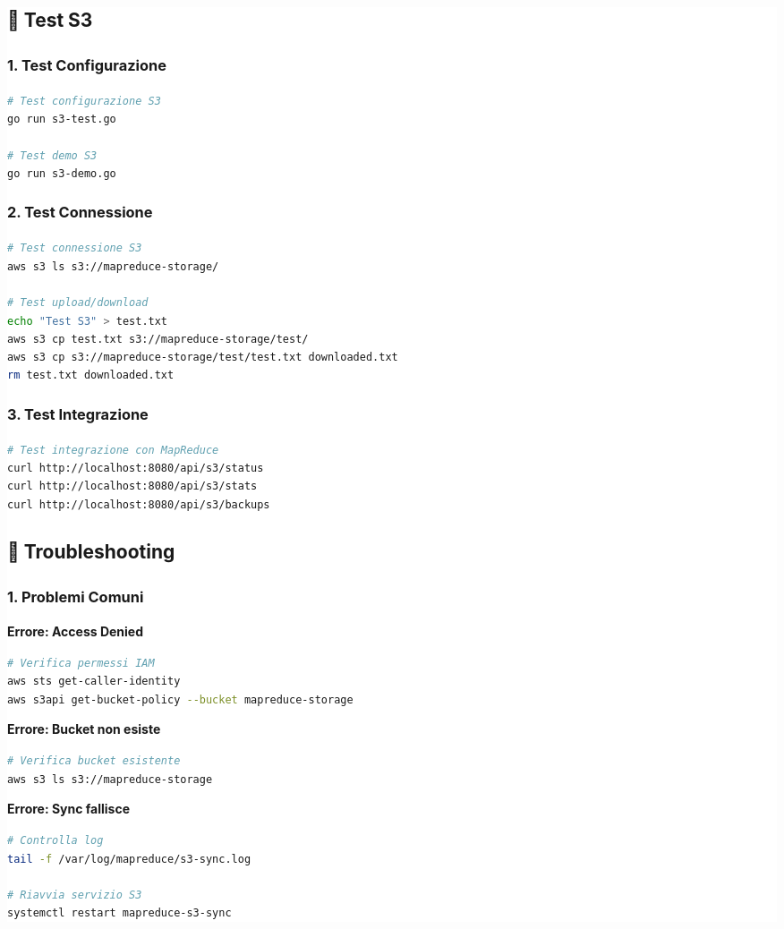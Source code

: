 ## 🧪 Test S3

### 1. Test Configurazione

```bash
# Test configurazione S3
go run s3-test.go

# Test demo S3
go run s3-demo.go
```

### 2. Test Connessione

```bash
# Test connessione S3
aws s3 ls s3://mapreduce-storage/

# Test upload/download
echo "Test S3" > test.txt
aws s3 cp test.txt s3://mapreduce-storage/test/
aws s3 cp s3://mapreduce-storage/test/test.txt downloaded.txt
rm test.txt downloaded.txt
```

### 3. Test Integrazione

```bash
# Test integrazione con MapReduce
curl http://localhost:8080/api/s3/status
curl http://localhost:8080/api/s3/stats
curl http://localhost:8080/api/s3/backups
```

## 🔧 Troubleshooting

### 1. Problemi Comuni

**Errore: Access Denied**
```bash
# Verifica permessi IAM
aws sts get-caller-identity
aws s3api get-bucket-policy --bucket mapreduce-storage
```

**Errore: Bucket non esiste**
```bash
# Verifica bucket esistente
aws s3 ls s3://mapreduce-storage
```

**Errore: Sync fallisce**
```bash
# Controlla log
tail -f /var/log/mapreduce/s3-sync.log

# Riavvia servizio S3
systemctl restart mapreduce-s3-sync
```
